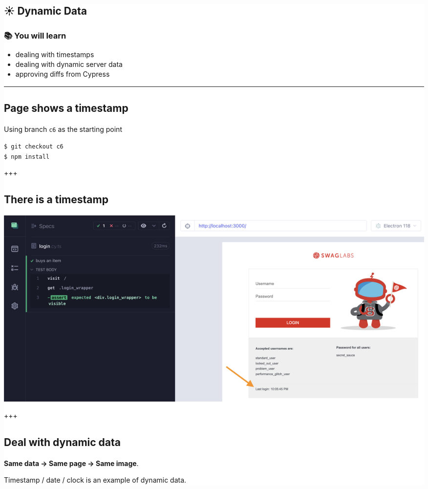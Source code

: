 ## ☀️ Dynamic Data

### 📚 You will learn

- dealing with timestamps
- dealing with dynamic server data
- approving diffs from Cypress

---

## Page shows a timestamp

Using branch `c6` as the starting point

```
$ git checkout c6
$ npm install
```

+++

## There is a timestamp

![Timestamp](./img/time.png)

+++

## Deal with dynamic data

**Same data → Same page → Same image**.

Timestamp / date / clock is an example of dynamic data.
